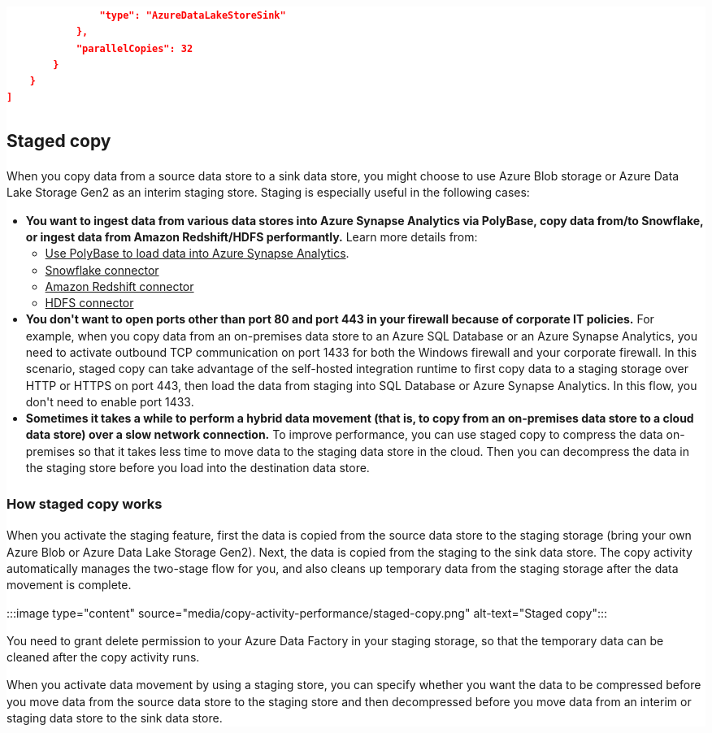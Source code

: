 ```json
                "type": "AzureDataLakeStoreSink"
            },
            "parallelCopies": 32
        }
    }
]
```

## Staged copy

When you copy data from a source data store to a sink data store, you might choose to use Azure Blob storage or Azure Data Lake Storage Gen2 as an interim staging store. Staging is especially useful in the following cases:

- **You want to ingest data from various data stores into Azure Synapse Analytics via PolyBase, copy data from/to Snowflake, or ingest data from Amazon Redshift/HDFS performantly.** Learn more details from:
  - [Use PolyBase to load data into Azure Synapse Analytics](connector-azure-sql-data-warehouse.md#use-polybase-to-load-data-into-azure-synapse-analytics).
  - [Snowflake connector](connector-snowflake.md)
  - [Amazon Redshift connector](connector-amazon-redshift.md)
  - [HDFS connector](connector-hdfs.md)
- **You don't want to open ports other than port 80 and port 443 in your firewall because of corporate IT policies.** For example, when you copy data from an on-premises data store to an Azure SQL Database or an Azure Synapse Analytics, you need to activate outbound TCP communication on port 1433 for both the Windows firewall and your corporate firewall. In this scenario, staged copy can take advantage of the self-hosted integration runtime to first copy data to a staging storage over HTTP or HTTPS on port 443, then load the data from staging into SQL Database or Azure Synapse Analytics. In this flow, you don't need to enable port 1433.
- **Sometimes it takes a while to perform a hybrid data movement (that is, to copy from an on-premises data store to a cloud data store) over a slow network connection.** To improve performance, you can use staged copy to compress the data on-premises so that it takes less time to move data to the staging data store in the cloud. Then you can decompress the data in the staging store before you load into the destination data store.

### How staged copy works

When you activate the staging feature, first the data is copied from the source data store to the staging storage (bring your own Azure Blob or Azure Data Lake Storage Gen2). Next, the data is copied from the staging to the sink data store. The copy activity automatically manages the two-stage flow for you, and also cleans up temporary data from the staging storage after the data movement is complete.

:::image type="content" source="media/copy-activity-performance/staged-copy.png" alt-text="Staged copy":::

You need to grant delete permission to your Azure Data Factory in your staging storage, so that the temporary data can be cleaned after the copy activity runs.

When you activate data movement by using a staging store, you can specify whether you want the data to be compressed before you move data from the source data store to the staging store and then decompressed before you move data from an interim or staging data store to the sink data store.
